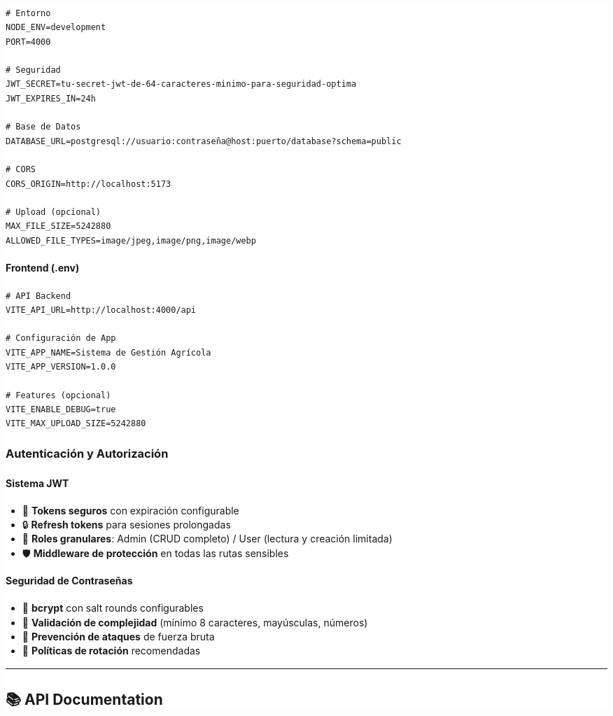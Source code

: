 ```env
# Entorno
NODE_ENV=development
PORT=4000

# Seguridad
JWT_SECRET=tu-secret-jwt-de-64-caracteres-minimo-para-seguridad-optima
JWT_EXPIRES_IN=24h

# Base de Datos
DATABASE_URL=postgresql://usuario:contraseña@host:puerto/database?schema=public

# CORS
CORS_ORIGIN=http://localhost:5173

# Upload (opcional)
MAX_FILE_SIZE=5242880
ALLOWED_FILE_TYPES=image/jpeg,image/png,image/webp
```

#### **Frontend (.env)**

```env
# API Backend
VITE_API_URL=http://localhost:4000/api

# Configuración de App
VITE_APP_NAME=Sistema de Gestión Agrícola
VITE_APP_VERSION=1.0.0

# Features (opcional)
VITE_ENABLE_DEBUG=true
VITE_MAX_UPLOAD_SIZE=5242880
```

### **Autenticación y Autorización**

#### **Sistema JWT**

- 🔑 **Tokens seguros** con expiración configurable
- 🔒 **Refresh tokens** para sesiones prolongadas
- 👤 **Roles granulares**: Admin (CRUD completo) / User (lectura y creación limitada)
- 🛡️ **Middleware de protección** en todas las rutas sensibles

#### **Seguridad de Contraseñas**

- 🔐 **bcrypt** con salt rounds configurables
- 📏 **Validación de complejidad** (mínimo 8 caracteres, mayúsculas, números)
- 🚫 **Prevención de ataques** de fuerza bruta
- 🔄 **Políticas de rotación** recomendadas

---

## 📚 **API Documentation**
